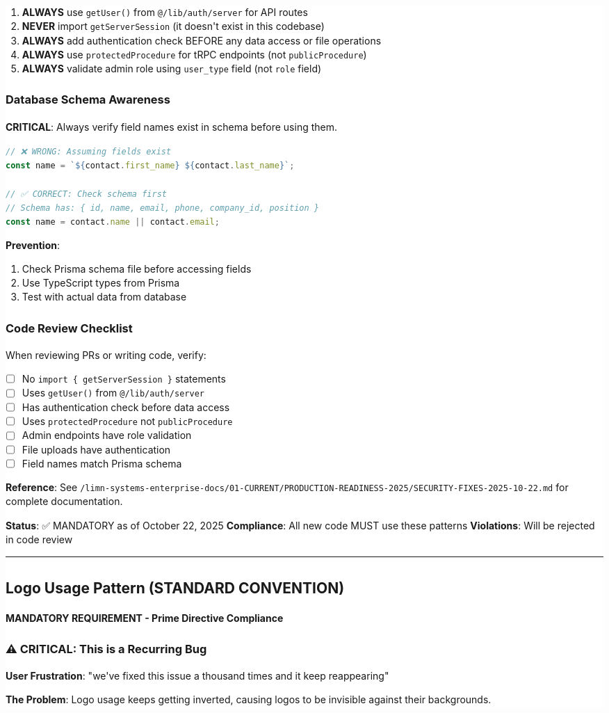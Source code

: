 1. **ALWAYS** use `getUser()` from `@/lib/auth/server` for API routes
2. **NEVER** import `getServerSession` (it doesn't exist in this codebase)
3. **ALWAYS** add authentication check BEFORE any data access or file operations
4. **ALWAYS** use `protectedProcedure` for tRPC endpoints (not `publicProcedure`)
5. **ALWAYS** validate admin role using `user_type` field (not `role` field)

### Database Schema Awareness

**CRITICAL**: Always verify field names exist in schema before using them.

```typescript
// ❌ WRONG: Assuming fields exist
const name = `${contact.first_name} ${contact.last_name}`;

// ✅ CORRECT: Check schema first
// Schema has: { id, name, email, phone, company_id, position }
const name = contact.name || contact.email;
```

**Prevention**:
1. Check Prisma schema file before accessing fields
2. Use TypeScript types from Prisma
3. Test with actual data from database

### Code Review Checklist

When reviewing PRs or writing code, verify:
- [ ] No `import { getServerSession }` statements
- [ ] Uses `getUser()` from `@/lib/auth/server`
- [ ] Has authentication check before data access
- [ ] Uses `protectedProcedure` not `publicProcedure`
- [ ] Admin endpoints have role validation
- [ ] File uploads have authentication
- [ ] Field names match Prisma schema

**Reference**: See `/limn-systems-enterprise-docs/01-CURRENT/PRODUCTION-READINESS-2025/SECURITY-FIXES-2025-10-22.md` for complete documentation.

**Status**: ✅ MANDATORY as of October 22, 2025
**Compliance**: All new code MUST use these patterns
**Violations**: Will be rejected in code review

---

## Logo Usage Pattern (STANDARD CONVENTION)

**MANDATORY REQUIREMENT - Prime Directive Compliance**

### ⚠️ CRITICAL: This is a Recurring Bug

**User Frustration**: "we've fixed this issue a thousand times and it keep reappearing"

**The Problem**: Logo usage keeps getting inverted, causing logos to be invisible against their backgrounds.
